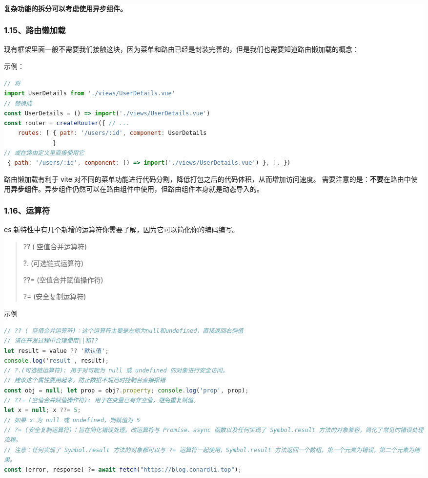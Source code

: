 ```javascript
```

**复杂功能的拆分可以考虑使用异步组件。**

### 1.15、路由懒加载

现有框架里面一般不需要我们接触这块，因为菜单和路由已经是封装完善的，但是我们也需要知道路由懒加载的概念：

示例：

```javascript
// 将
import UserDetails from './views/UserDetails.vue'
// 替换成
const UserDetails = () => import('./views/UserDetails.vue')
const router = createRouter({ // ...
    routes: [ { path: '/users/:id', component: UserDetails
              }
// 或在路由定义里直接使用它
 { path: '/users/:id', component: () => import('./views/UserDetails.vue') }, ], })
```

路由懒加载有利于 vite 对不同的菜单功能进行代码分割，降低打包之后的代码体积，从而增加访问速度。 需要注意的是：**不要**在路由中使用**异步组件**。异步组件仍然可以在路由组件中使用，但路由组件本身就是动态导入的。

### 1.16、运算符

es 新特性中有几个新增的运算符你需要了解，因为它可以简化你的编码编写。

> ?? ( 空值合并运算符)
>
> ?. (可选链式运算符)
>
> ??= (空值合并赋值操作符)
>
> ?= (安全复制运算符)

示例

```javascript
// ?? ( 空值合并运算符)：这个运算符主要是左侧为null和undefined，直接返回右侧值
// 请在开发过程中合理使用||和??
let result = value ?? '默认值';
console.log('result', result);
// ?.(可选链运算符): 用于对可能为 null 或 undefined 的对象进行安全访问。
// 建议这个属性要用起来，防止数据不规范时控制台直接报错
const obj = null; let prop = obj?.property; console.log('prop', prop);
// ??= (空值合并赋值操作符): 用于在变量已有非空值，避免重复赋值。
let x = null; x ??= 5;
// 如果 x 为 null 或 undefined，则赋值为 5
// ?= (安全复制运算符)：旨在简化错误处理。改运算符与 Promise、async 函数以及任何实现了 Symbol.result 方法的对象兼容，简化了常见的错误处理流程。
// 注意：任何实现了 Symbol.result 方法的对象都可以与 ?= 运算符一起使用，Symbol.result 方法返回一个数组，第一个元素为错误，第二个元素为结果。
const [error, response] ?= await fetch("https://blog.conardli.top");
```
